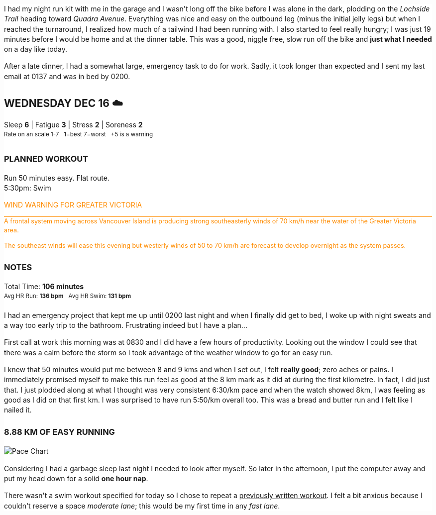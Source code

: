 I had my night run kit with me in the garage and I wasn't long off the bike before I was alone in the dark, plodding on the _Lochside Trail_ heading toward _Quadra Avenue_.  Everything was nice and easy on the outbound leg (minus the initial jelly legs) but when I reached the turnaround, I realized how much of a tailwind I had been running with.  I also started to feel really hungry; I was just 19 minutes before I would be home and at the dinner table.  This was a good, niggle free, slow run off the bike and **just what I needed** on a day like today.

After a late dinner, I had a somewhat large, emergency task to do for work.  Sadly, it took longer than expected and I sent my last email at 0137 and was in bed by 0200.


## WEDNESDAY DEC 16 ☁️
Sleep **6** | Fatigue **3** | Stress **2** | Soreness **2**  
<sup>Rate on an scale 1-7 &nbsp; 1=best 7=worst &nbsp; +5 is a warning</sup>

### PLANNED WORKOUT
Run 50 minutes easy. Flat route.  
5:30pm: Swim

<p style="font-size:1rem;margin-bottom:0;color:#ff8c00" class="agencyvc">WIND WARNING FOR GREATER VICTORIA</p><p style="color:#ff8c00;font-size:0.9em;border-top:1px solid #ff8c00;">A frontal system moving across Vancouver Island is producing strong southeasterly winds of 70 km/h near the water of the Greater Victoria area.</p><p style="color:#ff8c00;font-size:0.9em;">The southeast winds will ease this evening but westerly winds of 50 to 70 km/h are forecast to develop overnight as the system passes.</p>

### NOTES
Total Time: **106 minutes**  
<sup>Avg HR Run: <strong>136 bpm</strong> &nbsp; Avg HR Swim: <strong>131 bpm</strong></sup>

I had an emergency project that kept me up until 0200 last night and when I finally did get to bed, I woke up with night sweats and a way too early trip to the bathroom.  Frustrating indeed but I have a plan...

First call at work this morning was at 0830 and I did have a few hours of productivity.  Looking out the window I could see that there was a calm before the storm so I took advantage of the weather window to go for an easy run.

I knew that 50 minutes would put me between 8 and 9 kms and when I set out, I felt **really good**; zero aches or pains.  I immediately promised myself to make this run feel as good at the 8 km mark as it did at during the first kilometre.  In fact, I did just that.  I just plodded along at what I thought was very consistent 6:30/km pace and when the watch showed 8km, I was feeling as good as I did on that first km.  I was surprised to have run 5:50/km overall too.  This was a bread and butter run and I felt like I nailed it.

### 8.88 KM OF EASY RUNNING
![Pace Chart](/assets/jpg/pace-20201216.jpeg)

Considering I had a garbage sleep last night I needed to look after myself.  So later in the afternoon, I put the computer away and put my head down for a solid **one hour nap**.

There wasn't a swim workout specified for today so I chose to repeat a [previously written workout](ironman2021-43weeksout?sat).  I felt a bit anxious because I couldn't reserve a space _moderate lane_; this would be my first time in any _fast lane_.
